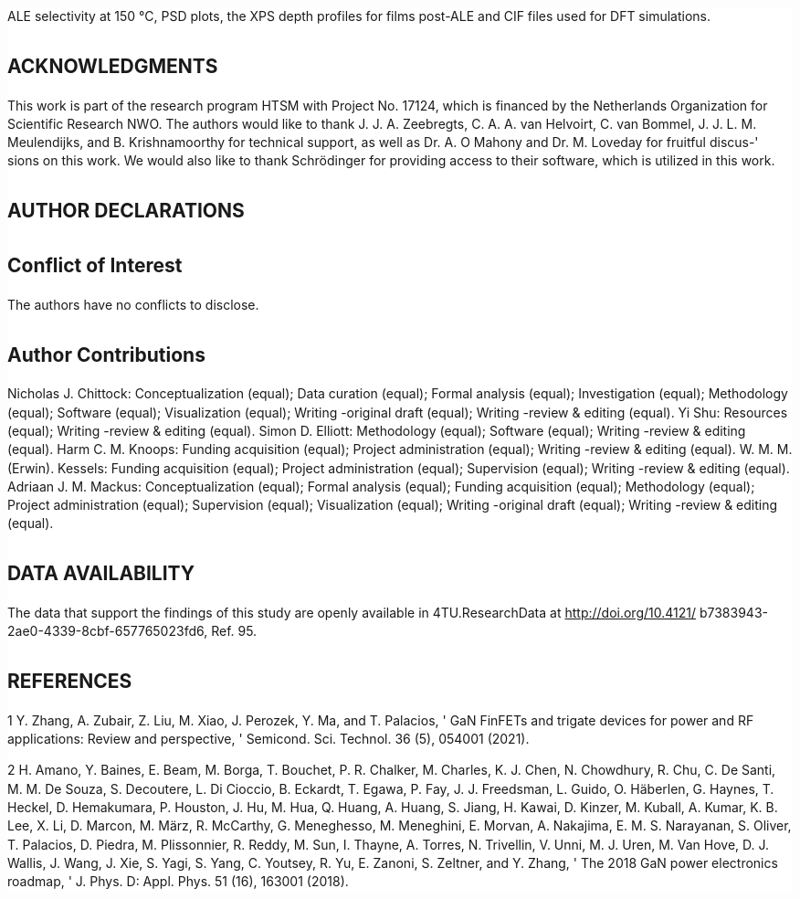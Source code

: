 ALE selectivity at 150 °C, PSD plots, the XPS depth profiles for films post-ALE and CIF files used for DFT simulations.

## ACKNOWLEDGMENTS

This work is part of the research program HTSM with Project No. 17124, which is financed by the Netherlands Organization for Scientific Research NWO. The authors would like to thank J. J. A. Zeebregts, C. A. A. van Helvoirt, C. van Bommel, J. J. L. M. Meulendijks, and B. Krishnamoorthy for technical support, as well as Dr. A. O Mahony and Dr. M. Loveday for fruitful discus-' sions on this work. We would also like to thank Schrödinger for providing access to their software, which is utilized in this work.

## AUTHOR DECLARATIONS

## Conflict of Interest

The authors have no conflicts to disclose.

## Author Contributions

Nicholas J. Chittock: Conceptualization (equal); Data curation (equal); Formal analysis (equal); Investigation (equal); Methodology (equal); Software (equal); Visualization (equal); Writing -original draft (equal); Writing -review &amp; editing (equal). Yi Shu: Resources (equal); Writing -review &amp; editing (equal). Simon D. Elliott: Methodology (equal); Software (equal); Writing -review &amp; editing (equal). Harm C. M. Knoops: Funding acquisition (equal); Project administration (equal); Writing -review &amp; editing (equal). W. M. M. (Erwin). Kessels: Funding acquisition (equal); Project administration (equal); Supervision (equal); Writing -review &amp; editing (equal). Adriaan J. M. Mackus: Conceptualization (equal); Formal analysis (equal); Funding acquisition (equal); Methodology (equal); Project administration (equal); Supervision (equal); Visualization (equal); Writing -original draft (equal); Writing -review &amp; editing (equal).

## DATA AVAILABILITY

The data that support the findings of this study are openly available in 4TU.ResearchData at http://doi.org/10.4121/ b7383943-2ae0-4339-8cbf-657765023fd6, Ref. 95.

## REFERENCES

1 Y. Zhang, A. Zubair, Z. Liu, M. Xiao, J. Perozek, Y. Ma, and T. Palacios, ' GaN FinFETs and trigate devices for power and RF applications: Review and perspective, ' Semicond. Sci. Technol. 36 (5), 054001 (2021).

2 H. Amano, Y. Baines, E. Beam, M. Borga, T. Bouchet, P. R. Chalker, M. Charles, K. J. Chen, N. Chowdhury, R. Chu, C. De Santi, M. M. De Souza, S. Decoutere, L. Di Cioccio, B. Eckardt, T. Egawa, P. Fay, J. J. Freedsman, L. Guido, O. Häberlen, G. Haynes, T. Heckel, D. Hemakumara, P. Houston, J. Hu, M. Hua, Q. Huang, A. Huang, S. Jiang, H. Kawai, D. Kinzer, M. Kuball, A. Kumar, K. B. Lee, X. Li, D. Marcon, M. März, R. McCarthy, G. Meneghesso, M. Meneghini, E. Morvan, A. Nakajima, E. M. S. Narayanan, S. Oliver, T. Palacios, D. Piedra, M. Plissonnier, R. Reddy, M. Sun, I. Thayne, A. Torres, N. Trivellin, V. Unni, M. J. Uren, M. Van Hove, D. J. Wallis, J. Wang, J. Xie, S. Yagi, S. Yang, C. Youtsey, R. Yu, E. Zanoni, S. Zeltner, and Y. Zhang, ' The 2018 GaN power electronics roadmap, ' J. Phys. D: Appl. Phys. 51 (16), 163001 (2018).
